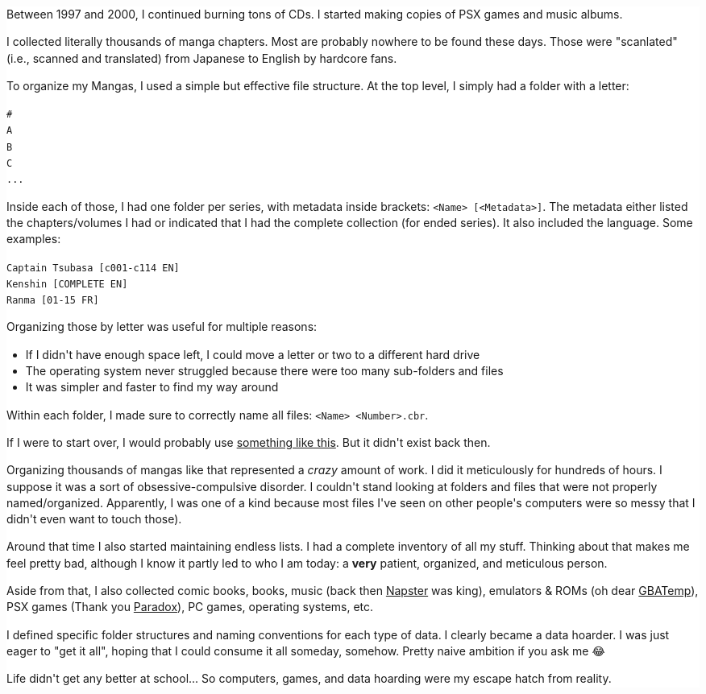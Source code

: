 Between 1997 and 2000, I continued burning tons of CDs. I started making copies of PSX games and music albums.

I collected literally thousands of manga chapters. Most are probably nowhere to be found these days. Those were "scanlated" (i.e., scanned and translated) from Japanese to English by hardcore fans.

To organize my Mangas, I used a simple but effective file structure. At the top level, I simply had a folder with a letter:

```
#
A
B
C
...
```

Inside each of those, I had one folder per series, with metadata inside brackets: `<Name> [<Metadata>]`. The metadata either listed the chapters/volumes I had or indicated that I had the complete collection (for ended series). It also included the language. Some examples:

```
Captain Tsubasa [c001-c114 EN]
Kenshin [COMPLETE EN]
Ranma [01-15 FR]
```

Organizing those by letter was useful for multiple reasons:

*   If I didn't have enough space left, I could move a letter or two to a different hard drive
*   The operating system never struggled because there were too many sub-folders and files
*   It was simpler and faster to find my way around

Within each folder, I made sure to correctly name all files: `<Name> <Number>.cbr`.

If I were to start over, I would probably use [something like this](https://github.com/Daiz/manga-naming-scheme?ref=dsebastien.net). But it didn't exist back then.

Organizing thousands of mangas like that represented a _crazy_ amount of work. I did it meticulously for hundreds of hours. I suppose it was a sort of obsessive-compulsive disorder. I couldn't stand looking at folders and files that were not properly named/organized. Apparently, I was one of a kind because most files I've seen on other people's computers were so messy that I didn't even want to touch those).

Around that time I also started maintaining endless lists. I had a complete inventory of all my stuff. Thinking about that makes me feel pretty bad, although I know it partly led to who I am today: a **very** patient, organized, and meticulous person.

Aside from that, I also collected comic books, books, music (back then [Napster](https://en.wikipedia.org/wiki/Napster?ref=dsebastien.net) was king), emulators & ROMs (oh dear [GBATemp](https://gbatemp.net/?ref=dsebastien.net)), PSX games (Thank you [Paradox](https://en.wikipedia.org/wiki/Paradox_(warez)?ref=dsebastien.net)), PC games, operating systems, etc.

I defined specific folder structures and naming conventions for each type of data. I clearly became a data hoarder. I was just eager to "get it all", hoping that I could consume it all someday, somehow. Pretty naive ambition if you ask me 😂

Life didn't get any better at school... So computers, games, and data hoarding were my escape hatch from reality.
